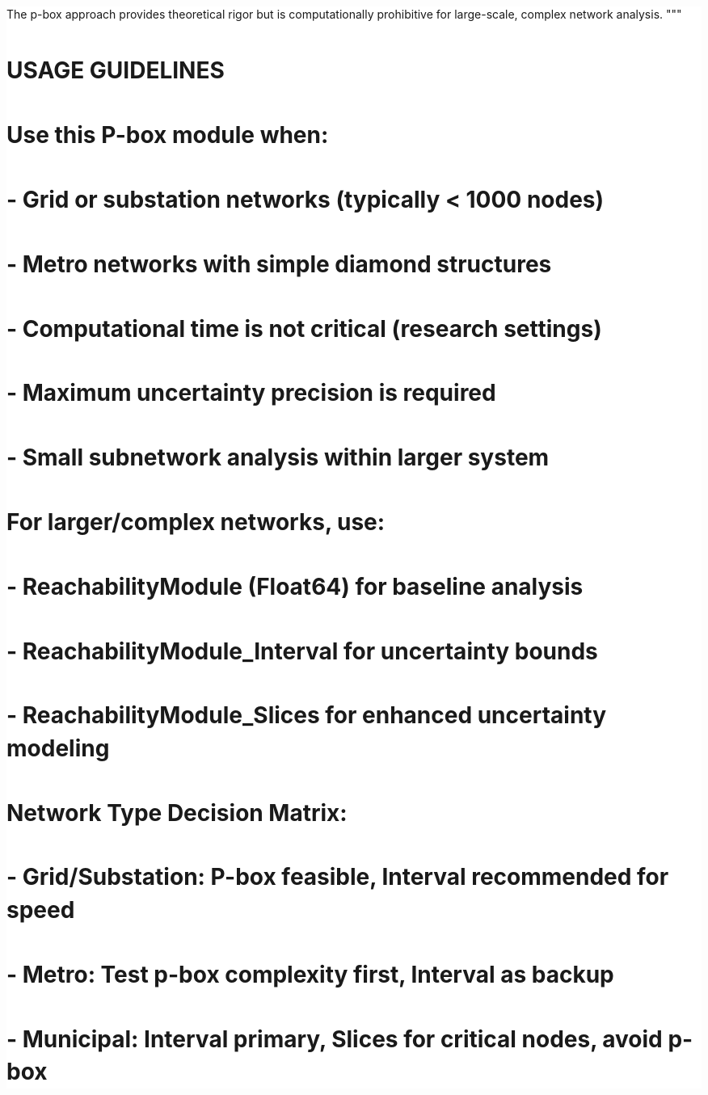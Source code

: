 The p-box approach provides theoretical rigor but is computationally prohibitive
for large-scale, complex network analysis.
"""

# 
# USAGE GUIDELINES
# 

# Use this P-box module when:
# - Grid or substation networks (typically < 1000 nodes)
# - Metro networks with simple diamond structures  
# - Computational time is not critical (research settings)
# - Maximum uncertainty precision is required
# - Small subnetwork analysis within larger system

# For larger/complex networks, use:
# - ReachabilityModule (Float64) for baseline analysis
# - ReachabilityModule_Interval for uncertainty bounds  
# - ReachabilityModule_Slices for enhanced uncertainty modeling

# Network Type Decision Matrix:
# - Grid/Substation: P-box feasible, Interval recommended for speed
# - Metro: Test p-box complexity first, Interval as backup
# - Municipal: Interval primary, Slices for critical nodes, avoid p-box